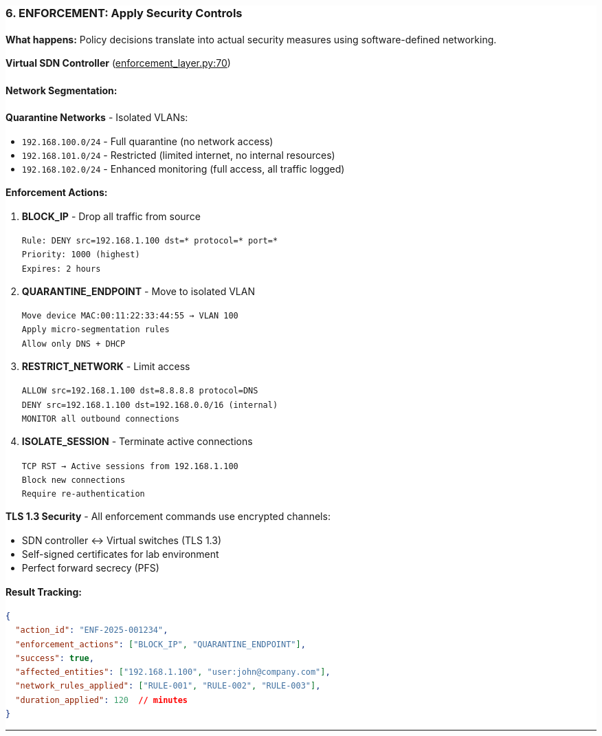 
### **6. ENFORCEMENT: Apply Security Controls**
**What happens:** Policy decisions translate into actual security measures using software-defined networking.

**Virtual SDN Controller** ([enforcement_layer.py:70](app/architecture/enforcement_layer.py#L70))

#### **Network Segmentation:**

**Quarantine Networks** - Isolated VLANs:
- `192.168.100.0/24` - Full quarantine (no network access)
- `192.168.101.0/24` - Restricted (limited internet, no internal resources)
- `192.168.102.0/24` - Enhanced monitoring (full access, all traffic logged)

**Enforcement Actions:**

1. **BLOCK_IP** - Drop all traffic from source
   ```
   Rule: DENY src=192.168.1.100 dst=* protocol=* port=*
   Priority: 1000 (highest)
   Expires: 2 hours
   ```

2. **QUARANTINE_ENDPOINT** - Move to isolated VLAN
   ```
   Move device MAC:00:11:22:33:44:55 → VLAN 100
   Apply micro-segmentation rules
   Allow only DNS + DHCP
   ```

3. **RESTRICT_NETWORK** - Limit access
   ```
   ALLOW src=192.168.1.100 dst=8.8.8.8 protocol=DNS
   DENY src=192.168.1.100 dst=192.168.0.0/16 (internal)
   MONITOR all outbound connections
   ```

4. **ISOLATE_SESSION** - Terminate active connections
   ```
   TCP RST → Active sessions from 192.168.1.100
   Block new connections
   Require re-authentication
   ```

**TLS 1.3 Security** - All enforcement commands use encrypted channels:
- SDN controller ↔ Virtual switches (TLS 1.3)
- Self-signed certificates for lab environment
- Perfect forward secrecy (PFS)

**Result Tracking:**
```json
{
  "action_id": "ENF-2025-001234",
  "enforcement_actions": ["BLOCK_IP", "QUARANTINE_ENDPOINT"],
  "success": true,
  "affected_entities": ["192.168.1.100", "user:john@company.com"],
  "network_rules_applied": ["RULE-001", "RULE-002", "RULE-003"],
  "duration_applied": 120  // minutes
}
```

---